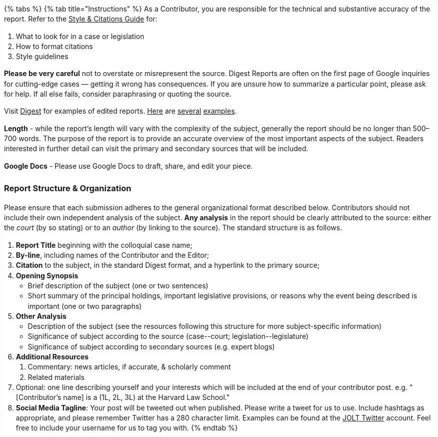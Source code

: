 {% tabs %}
{% tab title="Instructions" %}
As a Contributor, you are responsible for the technical and substantive accuracy of the report. Refer to the [Style & Citations Guide](reportstylecitation.md) for:

1. What to look for in a case or legislation
2. How to format citations
3. Style guidelines

**Please be very careful** not to overstate or misrepresent the source. Digest Reports are often on the first page of Google inquiries for cutting-edge cases — getting it wrong has consequences. If you are unsure how to summarize a particular point, please ask for help. If all else fails, consider paraphrasing or quoting the source.

Visit [Digest](https://jolt.law.harvard.edu/digest/category/?cat=reports) for examples of edited reports. [Here](http://jolt.law.harvard.edu/digest/federal-circuit-flash-digest-basf-corp-v-johnson-matthey-inc) are [several](http://jolt.law.harvard.edu/digest/teva-v-eli-lilly-teva-argues-lilly-is-infringing-migraine-drug-patent-in-the-united-states) [examples](http://jolt.law.harvard.edu/digest/ubers-august-settlement-with-the-ftc-and-new-data-insecurity-revelations).

**Length** - while the report’s length will vary with the complexity of the subject, generally the report should be no longer than 500–700 words. The purpose of the report is to provide an accurate overview of the most important aspects of the subject. Readers interested in further detail can visit the primary and secondary sources that will be included.

**Google Docs** - Please use Google Docs to draft, share, and edit your piece.

### Report Structure & Organization

Please ensure that each submission adheres to the general organizational format described below. Contributors should not include their own independent analysis of the subject. **Any analysis** in the report should be clearly attributed to the source: either the _court_ \(by so stating\) or to an _author_ \(by linking to the source\). The standard structure is as follows.

1. **Report Title** beginning with the colloquial case name;
2. **By-line**, including names of the Contributor and the Editor;
3. **Citation** to the subject, in the standard Digest format, and a hyperlink to the primary source;
4. **Opening Synopsis**
   * Brief description of the subject \(one or two sentences\)
   * Short summary of the principal holdings, important legislative provisions, or reasons why the event being described is important \(one or two paragraphs\)
5. **Other Analysis**
   * Description of the subject \(see the resources following this structure for more subject-specific information\)
   * Significance of subject according to the source \(case--court; legislation--legislature\)
   * Significance of subject according to secondary sources \(e.g. expert blogs\)
6. **Additional Resources**
   1. Commentary: news articles, if accurate, & scholarly comment
   2. Related materials
7. Optional: one line describing yourself and your interests which will be included at the end of your contributor post. e.g. "\[Contributor’s name\] is a \(1L, 2L, 3L\) at the Harvard Law School."
8. **Social Media Tagline**: Your post will be tweeted out when published. Please write a tweet for us to use. Include hashtags as appropriate, and please remember Twitter has a 280 character limit. Examples can be found at the [JOLT Twitter](https://www.twitter.com/HarvardJOLT) account. Feel free to include your username for us to tag you with. 
{% endtab %}
